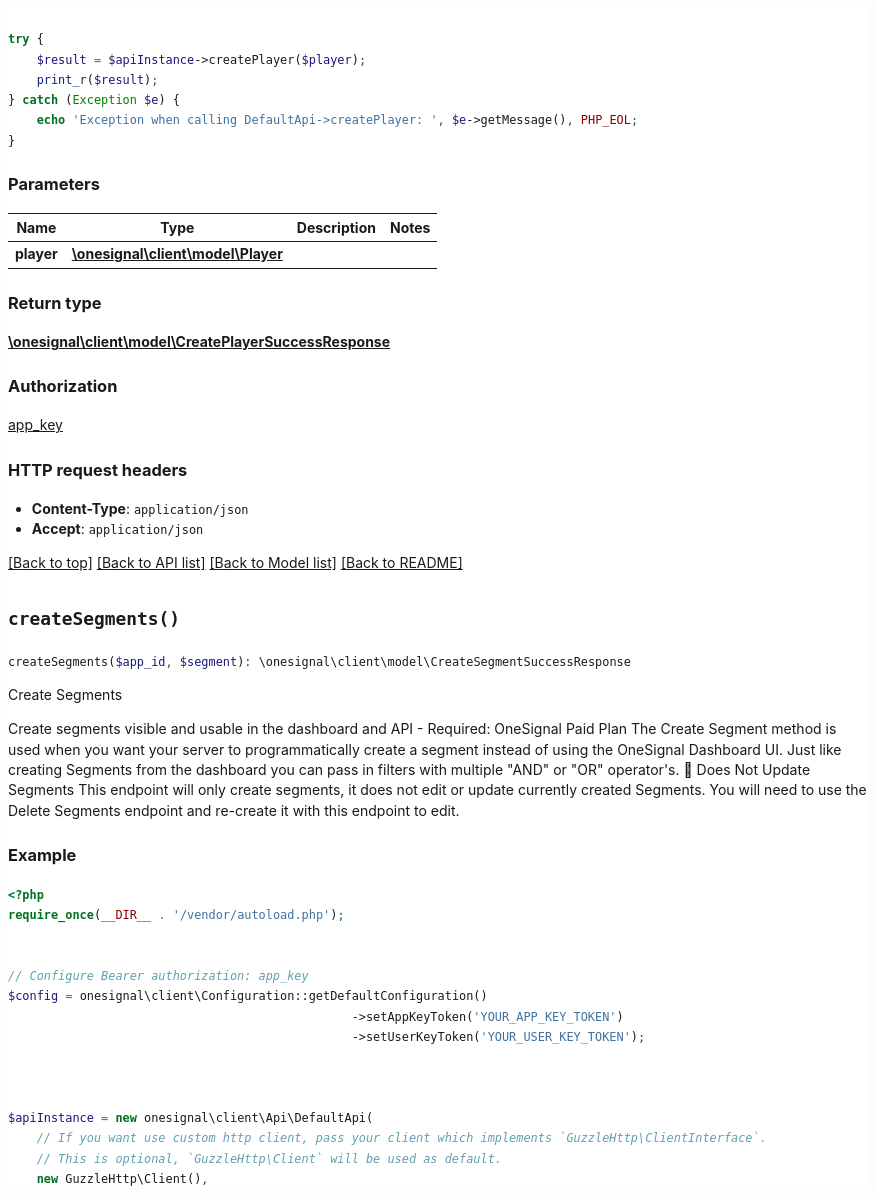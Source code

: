 ```php

try {
    $result = $apiInstance->createPlayer($player);
    print_r($result);
} catch (Exception $e) {
    echo 'Exception when calling DefaultApi->createPlayer: ', $e->getMessage(), PHP_EOL;
}
```

### Parameters

Name | Type | Description  | Notes
------------- | ------------- | ------------- | -------------
 **player** | [**\onesignal\client\model\Player**](../Model/Player.md)|  |

### Return type

[**\onesignal\client\model\CreatePlayerSuccessResponse**](../Model/CreatePlayerSuccessResponse.md)

### Authorization

[app_key](../../README.md#app_key)

### HTTP request headers

- **Content-Type**: `application/json`
- **Accept**: `application/json`

[[Back to top]](#) [[Back to API list]](../../README.md#endpoints)
[[Back to Model list]](../../README.md#models)
[[Back to README]](../../README.md)

## `createSegments()`

```php
createSegments($app_id, $segment): \onesignal\client\model\CreateSegmentSuccessResponse
```

Create Segments

Create segments visible and usable in the dashboard and API - Required: OneSignal Paid Plan The Create Segment method is used when you want your server to programmatically create a segment instead of using the OneSignal Dashboard UI. Just like creating Segments from the dashboard you can pass in filters with multiple \"AND\" or \"OR\" operator's. &#x1F6A7; Does Not Update Segments This endpoint will only create segments, it does not edit or update currently created Segments. You will need to use the Delete Segments endpoint and re-create it with this endpoint to edit.

### Example

```php
<?php
require_once(__DIR__ . '/vendor/autoload.php');


// Configure Bearer authorization: app_key
$config = onesignal\client\Configuration::getDefaultConfiguration()
                                                ->setAppKeyToken('YOUR_APP_KEY_TOKEN')
                                                ->setUserKeyToken('YOUR_USER_KEY_TOKEN');



$apiInstance = new onesignal\client\Api\DefaultApi(
    // If you want use custom http client, pass your client which implements `GuzzleHttp\ClientInterface`.
    // This is optional, `GuzzleHttp\Client` will be used as default.
    new GuzzleHttp\Client(),
```